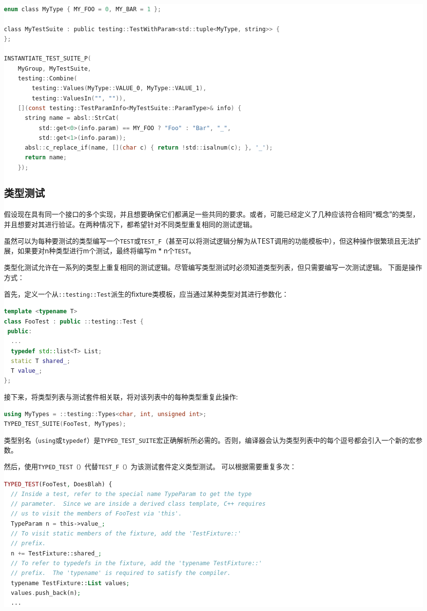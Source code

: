 

```c
enum class MyType { MY_FOO = 0, MY_BAR = 1 };

class MyTestSuite : public testing::TestWithParam<std::tuple<MyType, string>> {
};

INSTANTIATE_TEST_SUITE_P(
    MyGroup, MyTestSuite,
    testing::Combine(
        testing::Values(MyType::VALUE_0, MyType::VALUE_1),
        testing::ValuesIn("", "")),
    [](const testing::TestParamInfo<MyTestSuite::ParamType>& info) {
      string name = absl::StrCat(
          std::get<0>(info.param) == MY_FOO ? "Foo" : "Bar", "_",
          std::get<1>(info.param));
      absl::c_replace_if(name, [](char c) { return !std::isalnum(c); }, '_');
      return name;
    });
```

## 类型测试

假设现在具有同一个接口的多个实现，并且想要确保它们都满足一些共同的要求。或者，可能已经定义了几种应该符合相同“概念”的类型，并且想要对其进行验证。在两种情况下，都希望针对不同类型重复相同的测试逻辑。

虽然可以为每种要测试的类型编写一个`TEST`或`TEST_F`（甚至可以将测试逻辑分解为从TEST调用的功能模板中），但这种操作很繁琐且无法扩展，如果要对n种类型进行m个测试，最终将编写m * n个`TEST`。

类型化测试允许在一系列的类型上重复相同的测试逻辑。尽管编写类型测试时必须知道类型列表，但只需要编写一次测试逻辑。 下面是操作方式：

首先，定义一个从`::testing::Test`派生的fixture类模板，应当通过某种类型对其进行参数化：

```cpp
template <typename T>
class FooTest : public ::testing::Test {
 public:
  ...
  typedef std::list<T> List;
  static T shared_;
  T value_;
};
```

接下来，将类型列表与测试套件相关联，将对该列表中的每种类型重复此操作:

```cpp
using MyTypes = ::testing::Types<char, int, unsigned int>;
TYPED_TEST_SUITE(FooTest, MyTypes);
```

类型别名（`using`或`typedef`）是`TYPED_TEST_SUITE`宏正确解析所必需的。否则，编译器会认为类型列表中的每个逗号都会引入一个新的宏参数。

然后，使用`TYPED_TEST（）`代替`TEST_F（）`为该测试套件定义类型测试。 可以根据需要重复多次：



```php
TYPED_TEST(FooTest, DoesBlah) {
  // Inside a test, refer to the special name TypeParam to get the type
  // parameter.  Since we are inside a derived class template, C++ requires
  // us to visit the members of FooTest via 'this'.
  TypeParam n = this->value_;
  // To visit static members of the fixture, add the 'TestFixture::'
  // prefix.
  n += TestFixture::shared_;
  // To refer to typedefs in the fixture, add the 'typename TestFixture::'
  // prefix.  The 'typename' is required to satisfy the compiler.
  typename TestFixture::List values;
  values.push_back(n);
  ...
```